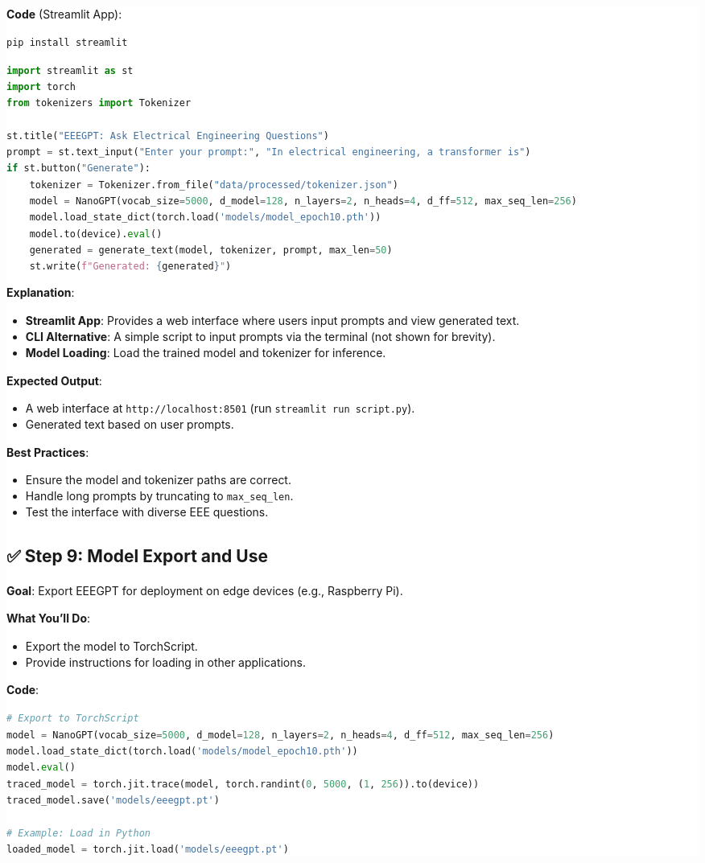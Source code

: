 **Code** (Streamlit App):
```bash
pip install streamlit
```

```python
import streamlit as st
import torch
from tokenizers import Tokenizer

st.title("EEEGPT: Ask Electrical Engineering Questions")
prompt = st.text_input("Enter your prompt:", "In electrical engineering, a transformer is")
if st.button("Generate"):
    tokenizer = Tokenizer.from_file("data/processed/tokenizer.json")
    model = NanoGPT(vocab_size=5000, d_model=128, n_layers=2, n_heads=4, d_ff=512, max_seq_len=256)
    model.load_state_dict(torch.load('models/model_epoch10.pth'))
    model.to(device).eval()
    generated = generate_text(model, tokenizer, prompt, max_len=50)
    st.write(f"Generated: {generated}")
```

**Explanation**:
- **Streamlit App**: Provides a web interface where users input prompts and view generated text.
- **CLI Alternative**: A simple script to input prompts via the terminal (not shown for brevity).
- **Model Loading**: Load the trained model and tokenizer for inference.

**Expected Output**:
- A web interface at `http://localhost:8501` (run `streamlit run script.py`).
- Generated text based on user prompts.

**Best Practices**:
- Ensure the model and tokenizer paths are correct.
- Handle long prompts by truncating to `max_seq_len`.
- Test the interface with diverse EEE questions.

## ✅ Step 9: Model Export and Use

**Goal**: Export EEEGPT for deployment on edge devices (e.g., Raspberry Pi).

**What You’ll Do**:
- Export the model to TorchScript.
- Provide instructions for loading in other applications.

**Code**:
```python
# Export to TorchScript
model = NanoGPT(vocab_size=5000, d_model=128, n_layers=2, n_heads=4, d_ff=512, max_seq_len=256)
model.load_state_dict(torch.load('models/model_epoch10.pth'))
model.eval()
traced_model = torch.jit.trace(model, torch.randint(0, 5000, (1, 256)).to(device))
traced_model.save('models/eeegpt.pt')

# Example: Load in Python
loaded_model = torch.jit.load('models/eeegpt.pt')
```

